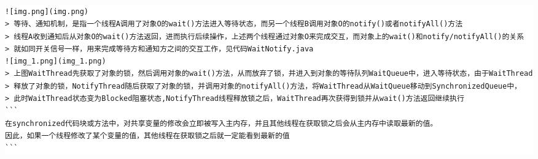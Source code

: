     ![img.png](img.png)
    > 等待、通知机制，是指一个线程A调用了对象O的wait()方法进入等待状态，而另一个线程B调用对象O的notify()或者notifyAll()方法
    > 线程A收到通知后从对象O的wait()方法返回，进而执行后续操作，上述两个线程通过对象O来完成交互，而对象上的wait()和notify/notifyAll()的关系
    > 就如同开关信号一样，用来完成等待方和通知方之间的交互工作，见代码WaitNotify.java
    ![img_1.png](img_1.png)
    > 上图WaitThread先获取了对象的锁，然后调用对象的wait()方法，从而放弃了锁，并进入到对象的等待队列WaitQueue中，进入等待状态，由于WaitThread
    > 释放了对象的锁，NotifyThread随后获取了对象的锁，并调用对象的notifyAll()方法，将WaitThread从WaitQueue移动到SynchronizedQueue中，
    > 此时WaitThread状态变为Blocked阻塞状态,NotifyThread线程释放锁之后，WaitThread再次获得到锁并从wait()方法返回继续执行
    ```
    在synchronized代码块或方法中，对共享变量的修改会立即被写入主内存，并且其他线程在获取锁之后会从主内存中读取最新的值。
    因此，如果一个线程修改了某个变量的值，其他线程在获取锁之后就一定能看到最新的值
    ```